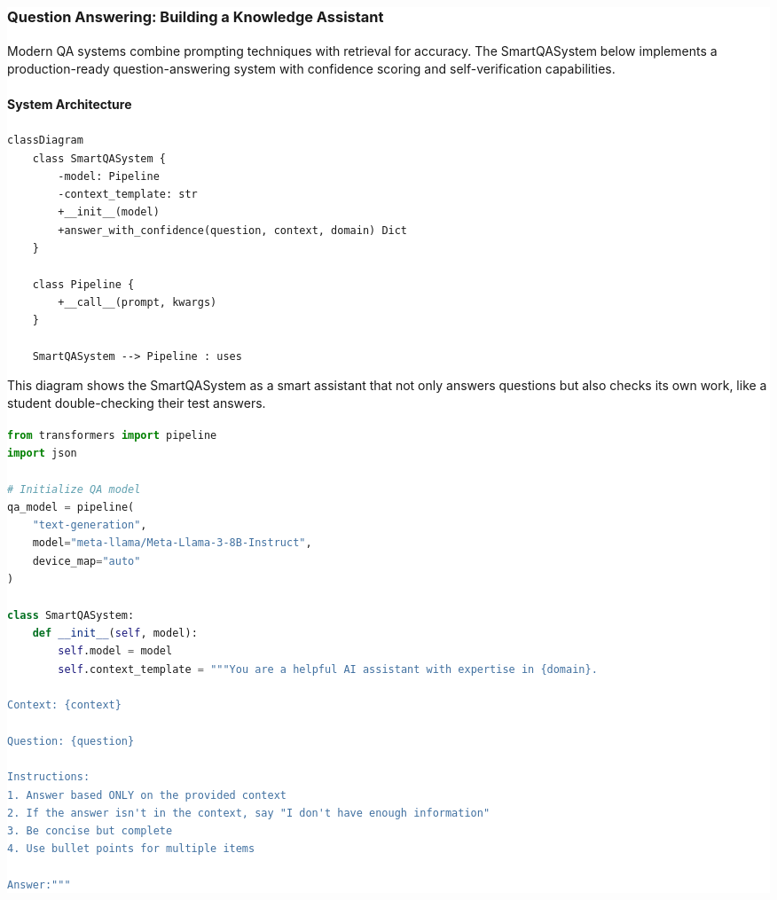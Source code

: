 ### Question Answering: Building a Knowledge Assistant

Modern QA systems combine prompting techniques with retrieval for accuracy. The SmartQASystem below implements a production-ready question-answering system with confidence scoring and self-verification capabilities.

#### System Architecture

```mermaid
classDiagram
    class SmartQASystem {
        -model: Pipeline
        -context_template: str
        +__init__(model)
        +answer_with_confidence(question, context, domain) Dict
    }
    
    class Pipeline {
        +__call__(prompt, kwargs)
    }
    
    SmartQASystem --> Pipeline : uses
```

This diagram shows the SmartQASystem as a smart assistant that not only answers questions but also checks its own work, like a student double-checking their test answers.

```python
from transformers import pipeline
import json

# Initialize QA model
qa_model = pipeline(
    "text-generation",
    model="meta-llama/Meta-Llama-3-8B-Instruct",
    device_map="auto"
)

class SmartQASystem:
    def __init__(self, model):
        self.model = model
        self.context_template = """You are a helpful AI assistant with expertise in {domain}.
        
Context: {context}

Question: {question}

Instructions:
1. Answer based ONLY on the provided context
2. If the answer isn't in the context, say "I don't have enough information"
3. Be concise but complete
4. Use bullet points for multiple items

Answer:"""
```
